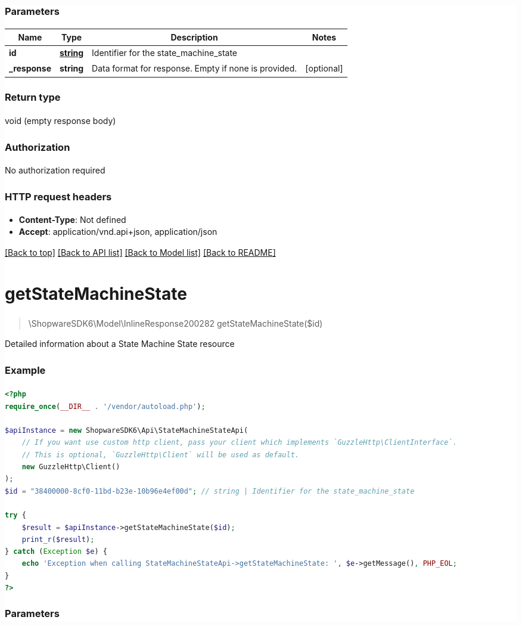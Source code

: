 ### Parameters

Name | Type | Description  | Notes
------------- | ------------- | ------------- | -------------
 **id** | [**string**](../Model/.md)| Identifier for the state_machine_state |
 **_response** | **string**| Data format for response. Empty if none is provided. | [optional]

### Return type

void (empty response body)

### Authorization

No authorization required

### HTTP request headers

 - **Content-Type**: Not defined
 - **Accept**: application/vnd.api+json, application/json

[[Back to top]](#) [[Back to API list]](../../README.md#documentation-for-api-endpoints) [[Back to Model list]](../../README.md#documentation-for-models) [[Back to README]](../../README.md)

# **getStateMachineState**
> \ShopwareSDK6\Model\InlineResponse200282 getStateMachineState($id)

Detailed information about a State Machine State resource

### Example
```php
<?php
require_once(__DIR__ . '/vendor/autoload.php');

$apiInstance = new ShopwareSDK6\Api\StateMachineStateApi(
    // If you want use custom http client, pass your client which implements `GuzzleHttp\ClientInterface`.
    // This is optional, `GuzzleHttp\Client` will be used as default.
    new GuzzleHttp\Client()
);
$id = "38400000-8cf0-11bd-b23e-10b96e4ef00d"; // string | Identifier for the state_machine_state

try {
    $result = $apiInstance->getStateMachineState($id);
    print_r($result);
} catch (Exception $e) {
    echo 'Exception when calling StateMachineStateApi->getStateMachineState: ', $e->getMessage(), PHP_EOL;
}
?>
```

### Parameters
